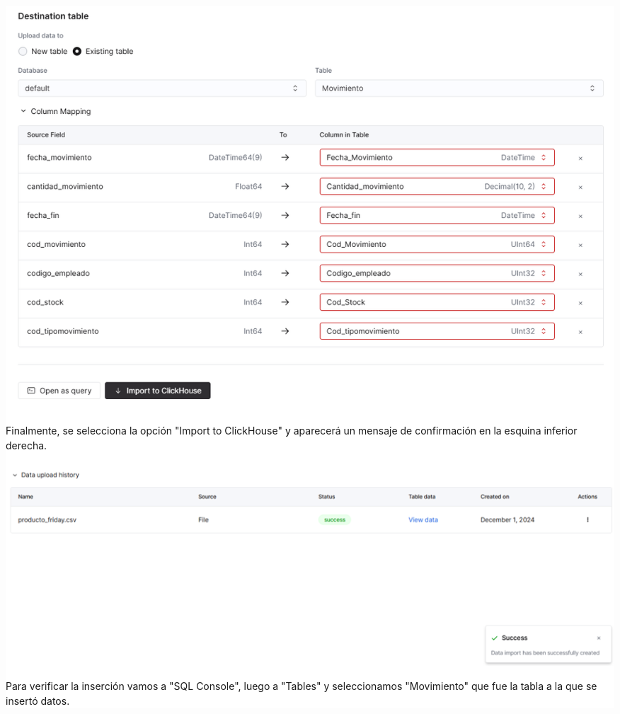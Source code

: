 ![alt text](./Capturas/importar4.png)

Finalmente, se selecciona la opción "Import to ClickHouse" y aparecerá un mensaje de confirmación en la esquina inferior derecha.

![alt text](./Capturas/confirmacion.png)


Para verificar la inserción vamos a "SQL Console", luego a "Tables" y seleccionamos "Movimiento" que fue la tabla a la que se insertó datos.

